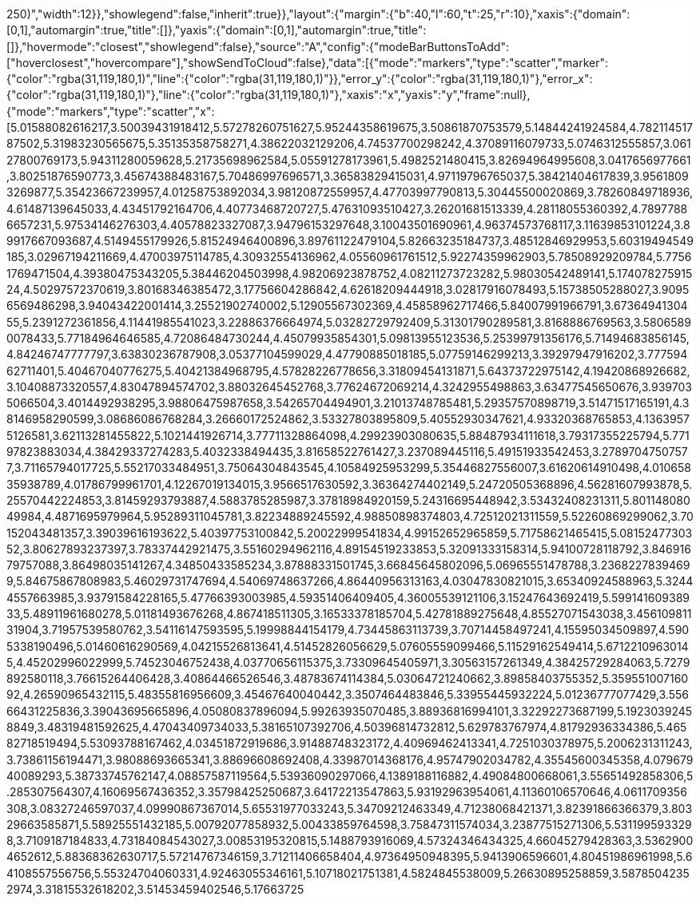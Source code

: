 250)","width":12}},"showlegend":false,"inherit":true}},"layout":{"margin":{"b":40,"l":60,"t":25,"r":10},"xaxis":{"domain":[0,1],"automargin":true,"title":[]},"yaxis":{"domain":[0,1],"automargin":true,"title":[]},"hovermode":"closest","showlegend":false},"source":"A","config":{"modeBarButtonsToAdd":["hoverclosest","hovercompare"],"showSendToCloud":false},"data":[{"mode":"markers","type":"scatter","marker":{"color":"rgba(31,119,180,1)","line":{"color":"rgba(31,119,180,1)"}},"error_y":{"color":"rgba(31,119,180,1)"},"error_x":{"color":"rgba(31,119,180,1)"},"line":{"color":"rgba(31,119,180,1)"},"xaxis":"x","yaxis":"y","frame":null},{"mode":"markers","type":"scatter","x":[5.01588082616217,3.50039431918412,5.57278260751627,5.95244358619675,3.50861870753579,5.14844241924584,4.78211451787502,5.31983230565675,5.35135358758271,4.38622032129206,4.74537700298242,4.37089116079733,5.0746312555857,3.06127800769173,5.94311280059628,5.21735698962584,5.05591278173961,5.4982521480415,3.82694964995608,3.0417656977661,3.80251876590773,3.45674388483167,5.70486997696571,3.36583829415031,4.97119796765037,5.38421404617839,3.95618093269877,5.35423667239957,4.01258753892034,3.98120872559957,4.47703997790813,5.30445500020869,3.78260849718936,4.61487139645033,4.43451792164706,4.40773468720727,5.47631093510427,3.26201681513339,4.28118055360392,4.78977886657231,5.97534146276303,4.40578823327087,3.94796153297648,3.10043501690961,4.96374573768117,3.11639853101224,3.89917667093687,4.5149455179926,5.81524946400896,3.89761122479104,5.82663235184737,3.48512846929953,5.60319494549185,3.02967194211669,4.47003975114785,4.30932554136962,4.05560961761512,5.92274359962903,5.78508929209784,5.77561769471504,4.39380475343205,5.38446204503998,4.98206923878752,4.08211273723282,5.98030542489141,5.17407827591524,4.50297572370619,3.80168346385472,3.17756604286842,4.62618209444918,3.02817916078493,5.15738505288027,3.90956569486298,3.94043422001414,3.25521902740002,5.12905567302369,4.45858962717466,5.84007991966791,3.6736494130455,5.2391272361856,4.11441985541023,3.22886376664974,5.03282729792409,5.31301790289581,3.8168886769563,3.58065890078433,5.77184964646585,4.72086484730244,4.45079935854301,5.09813955123536,5.25399791356176,5.71494683856145,4.84246747777797,3.63830236787908,3.05377104599029,4.47790885018185,5.07759146299213,3.39297947916202,3.77759462711401,5.40467040776275,5.40421384968795,4.57828226778656,3.31809454131871,5.64373722975142,4.19420868926682,3.10408873320557,4.83047894574702,3.88032645452768,3.77624672069214,4.3242955498863,3.63477545650676,3.9397035066504,3.4014492938295,3.98806475987658,3.54265704494901,3.21013748785481,5.29357570898719,3.51471517165191,4.38146958290599,3.08686086768284,3.26660172524862,3.53327803895809,5.40552930347621,4.93320368765853,4.13639575126581,3.62113281455822,5.1021441926714,3.77711328864098,4.29923903080635,5.88487934111618,3.79317355225794,5.77197823883034,4.38429337274283,5.4032338494435,3.81658522761427,3.237089445116,5.49151933542453,3.27897047507577,3.71165794017725,5.55217033484951,3.75064304843545,4.10584925953299,5.35446827556007,3.61620614910498,4.01065835938789,4.01786799961701,4.12267019134015,3.9566517630592,3.36364274402149,5.24720505368896,4.56281607993878,5.25570442224853,3.81459293793887,4.5883785285987,3.37818984920159,5.24316695448942,3.53432408231311,5.80114808049984,4.4871695979964,5.95289311045781,3.82234889245592,4.98850898374803,4.72512021311559,5.52260869299062,3.70152043481357,3.39039616193622,5.40397753100842,5.20022999541834,4.99152652965859,5.71758621465415,5.0815247730352,3.80627893237397,3.78337442921475,3.55160294962116,4.89154519233853,5.32091333158314,5.94100728118792,3.84691679757088,3.86498035141267,4.34850433585234,3.87888331501745,3.66845645802096,5.06965551478788,3.23682278394699,5.84675867808983,5.46029731747694,4.54069748637266,4.86440956313163,4.03047830821015,3.65340924588963,5.32444557663985,3.93791584228165,5.47766393003985,4.59351406409405,4.36005539121106,3.15247643692419,5.59914160938933,5.48911961680278,5.01181493676268,4.867418511305,3.16533378185704,5.42781889275648,4.85527071543038,3.45610981131904,3.71957539580762,3.54116147593595,5.19998844154179,4.73445863113739,3.70714458497241,4.15595034509897,4.5905338190496,5.01460616290569,4.04215526813641,4.51452826056629,5.07605559099466,5.11529162549414,5.67122109630145,4.45202996022999,5.74523046752438,4.03770656115375,3.73309645405971,3.30563157261349,4.38425729284063,5.7279892580118,3.76615264406428,3.40864466526546,3.48783674114384,5.03064721240662,3.89858403755352,5.35955100716092,4.26590965432115,5.48355816956609,3.45467640040442,3.3507464483846,5.33955445932224,5.01236777077429,3.55666431225836,3.39043695665896,4.05080837896094,5.99263935070485,3.88936816994101,3.32292273687199,5.19230392458849,3.48319481592625,4.47043409734033,5.38165107392706,4.50396814732812,5.629783767974,4.81792936334386,5.46582718519494,5.53093788167462,4.03451872919686,3.91488748323172,4.40969462413341,4.7251030378975,5.2006231311243,3.73861156194471,3.98088693665341,3.88696608692408,4.33987014368176,4.95747902034782,4.35545600345358,4.07967940089293,5.38733745762147,4.08857587119564,5.53936090297066,4.1389188116882,4.49084800668061,3.55651492858306,5.285307564307,4.16069567436352,3.35798425250687,3.64172213547863,5.93192963954061,4.11360106570646,4.0611709356308,3.08327246597037,4.09990867367014,5.65531977033243,5.34709212463349,4.71238068421371,3.82391866366379,3.80329663585871,5.58925551432185,5.00792077858932,5.00433859764598,3.75847311574034,3.23877515271306,5.5311995933298,3.7109187184833,4.73184084543027,3.00853195320815,5.1488793916069,4.57324346434325,4.66045279428363,3.53629004652612,5.88368362630717,5.57214767346159,3.71211406658404,4.97364950948395,5.9413906596601,4.80451986961998,5.64108557556756,5.55324704060331,4.92463055346161,5.10718021751381,4.5824845538009,5.26630895258859,3.58785042352974,3.31815532618202,3.51453459402546,5.17663725